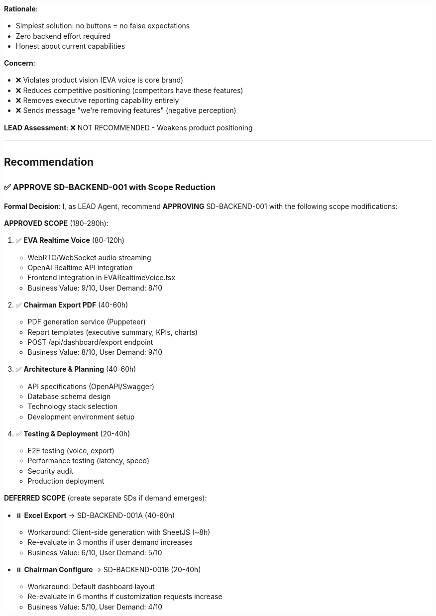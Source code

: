 **Rationale**:
- Simplest solution: no buttons = no false expectations
- Zero backend effort required
- Honest about current capabilities

**Concern**:
- ❌ Violates product vision (EVA voice is core brand)
- ❌ Reduces competitive positioning (competitors have these features)
- ❌ Removes executive reporting capability entirely
- ❌ Sends message "we're removing features" (negative perception)

**LEAD Assessment**: ❌ NOT RECOMMENDED - Weakens product positioning

---

## Recommendation

### ✅ APPROVE SD-BACKEND-001 with Scope Reduction

**Formal Decision**:
I, as LEAD Agent, recommend **APPROVING** SD-BACKEND-001 with the following scope modifications:

**APPROVED SCOPE** (180-280h):
1. ✅ **EVA Realtime Voice** (80-120h)
   - WebRTC/WebSocket audio streaming
   - OpenAI Realtime API integration
   - Frontend integration in EVARealtimeVoice.tsx
   - Business Value: 9/10, User Demand: 8/10

2. ✅ **Chairman Export PDF** (40-60h)
   - PDF generation service (Puppeteer)
   - Report templates (executive summary, KPIs, charts)
   - POST /api/dashboard/export endpoint
   - Business Value: 8/10, User Demand: 9/10

3. ✅ **Architecture & Planning** (40-60h)
   - API specifications (OpenAPI/Swagger)
   - Database schema design
   - Technology stack selection
   - Development environment setup

4. ✅ **Testing & Deployment** (20-40h)
   - E2E testing (voice, export)
   - Performance testing (latency, speed)
   - Security audit
   - Production deployment

**DEFERRED SCOPE** (create separate SDs if demand emerges):
- ⏸️ **Excel Export** → SD-BACKEND-001A (40-60h)
  - Workaround: Client-side generation with SheetJS (~8h)
  - Re-evaluate in 3 months if user demand increases
  - Business Value: 6/10, User Demand: 5/10

- ⏸️ **Chairman Configure** → SD-BACKEND-001B (20-40h)
  - Workaround: Default dashboard layout
  - Re-evaluate in 6 months if customization requests increase
  - Business Value: 5/10, User Demand: 4/10
